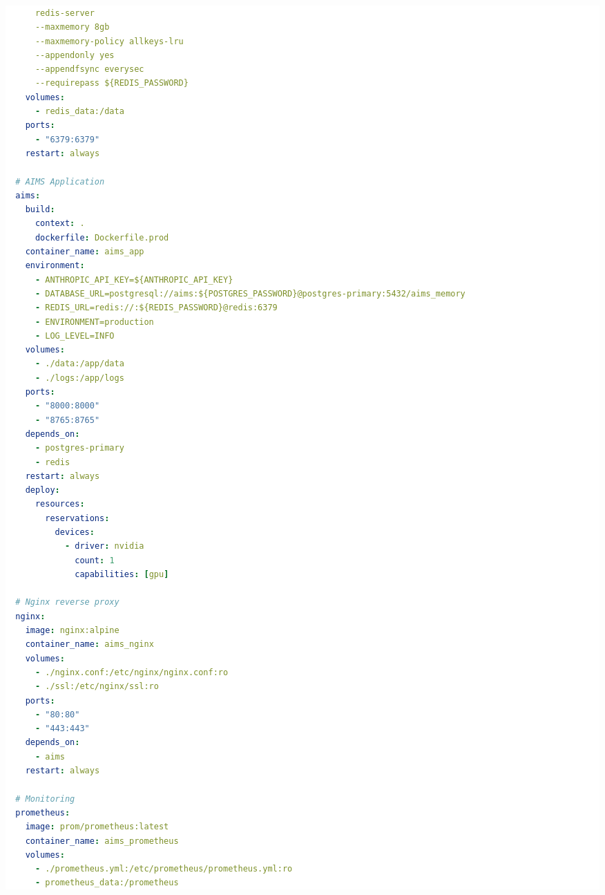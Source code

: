 ```yaml
      redis-server 
      --maxmemory 8gb 
      --maxmemory-policy allkeys-lru
      --appendonly yes
      --appendfsync everysec
      --requirepass ${REDIS_PASSWORD}
    volumes:
      - redis_data:/data
    ports:
      - "6379:6379"
    restart: always

  # AIMS Application
  aims:
    build:
      context: .
      dockerfile: Dockerfile.prod
    container_name: aims_app
    environment:
      - ANTHROPIC_API_KEY=${ANTHROPIC_API_KEY}
      - DATABASE_URL=postgresql://aims:${POSTGRES_PASSWORD}@postgres-primary:5432/aims_memory
      - REDIS_URL=redis://:${REDIS_PASSWORD}@redis:6379
      - ENVIRONMENT=production
      - LOG_LEVEL=INFO
    volumes:
      - ./data:/app/data
      - ./logs:/app/logs
    ports:
      - "8000:8000"
      - "8765:8765"
    depends_on:
      - postgres-primary
      - redis
    restart: always
    deploy:
      resources:
        reservations:
          devices:
            - driver: nvidia
              count: 1
              capabilities: [gpu]

  # Nginx reverse proxy
  nginx:
    image: nginx:alpine
    container_name: aims_nginx
    volumes:
      - ./nginx.conf:/etc/nginx/nginx.conf:ro
      - ./ssl:/etc/nginx/ssl:ro
    ports:
      - "80:80"
      - "443:443"
    depends_on:
      - aims
    restart: always

  # Monitoring
  prometheus:
    image: prom/prometheus:latest
    container_name: aims_prometheus
    volumes:
      - ./prometheus.yml:/etc/prometheus/prometheus.yml:ro
      - prometheus_data:/prometheus
```